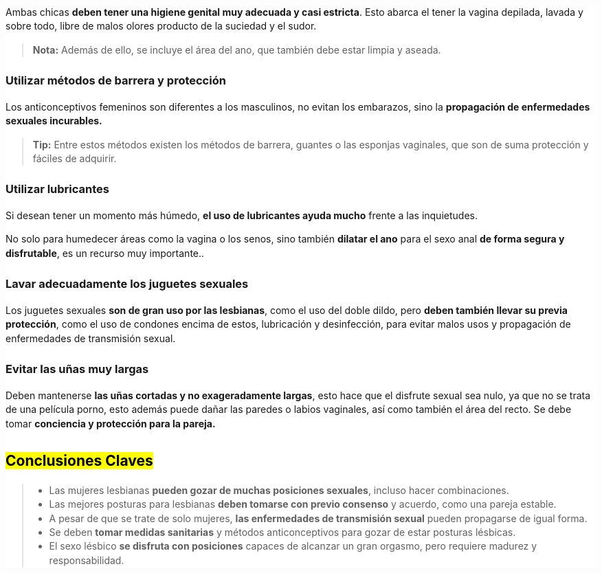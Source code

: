 Ambas chicas **deben tener una higiene genital muy adecuada y casi estricta**. Esto abarca el tener la vagina depilada, lavada y sobre todo, libre de malos olores producto de la suciedad y el sudor.

> **Nota:** Además de ello, se incluye el área del ano, que también debe estar limpia y aseada.

### Utilizar métodos de barrera y protección

Los anticonceptivos femeninos son diferentes a los masculinos, no evitan los embarazos, sino la **propagación de enfermedades sexuales incurables.**

> **Tip:** Entre estos métodos existen los métodos de barrera, guantes o las esponjas vaginales, que son de suma protección y fáciles de adquirir.

### Utilizar lubricantes

Si desean tener un momento más húmedo, **el uso de lubricantes ayuda mucho** frente a las inquietudes.

No solo para humedecer áreas como la vagina o los senos, sino también **dilatar el ano** para el sexo anal **de forma segura y disfrutable**, es un recurso muy importante..

### Lavar adecuadamente los juguetes sexuales

Los juguetes sexuales **son de gran uso por las lesbianas**, como el uso del doble dildo, pero **deben también llevar su previa protección**, como el uso de condones encima de estos, lubricación y desinfección, para evitar malos usos y propagación de enfermedades de transmisión sexual.

### Evitar las uñas muy largas

Deben mantenerse **las uñas cortadas y no exageradamente largas**, esto hace que el disfrute sexual sea nulo, ya que no se trata de una película porno, esto además puede dañar las paredes o labios vaginales, así como también el área del recto. Se debe tomar **conciencia y protección para la pareja.**

## <mark>Conclusiones Claves</mark>

> * Las mujeres lesbianas **pueden gozar de muchas posiciones sexuales**, incluso hacer combinaciones.
> * Las mejores posturas para lesbianas **deben tomarse con previo consenso** y acuerdo, como una pareja estable.
> * A pesar de que se trate de solo mujeres, **las enfermedades de transmisión sexual** pueden propagarse de igual forma.
> * Se deben **tomar medidas sanitarias** y métodos anticonceptivos para gozar de estar posturas lésbicas.
> * El sexo lésbico **se disfruta con posiciones** capaces de alcanzar un gran orgasmo, pero requiere madurez y responsabilidad.

